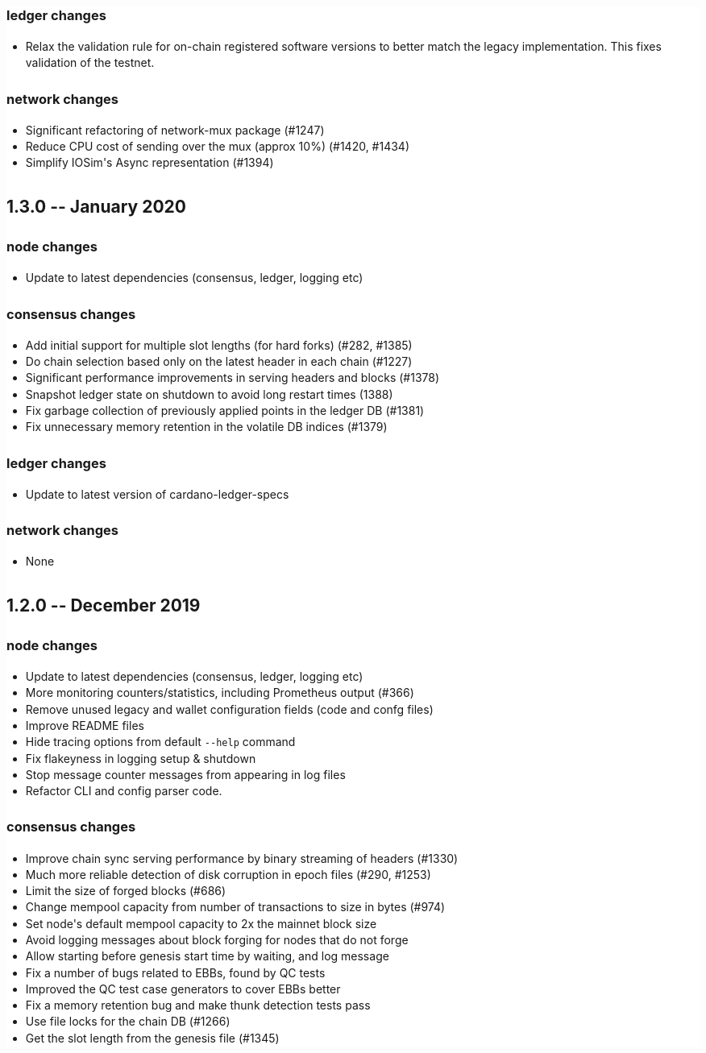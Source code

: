 ### ledger changes
- Relax the validation rule for on-chain registered software versions to better
  match the legacy implementation. This fixes validation of the testnet.

### network changes
- Significant refactoring of network-mux package (#1247)
- Reduce CPU cost of sending over the mux (approx 10%) (#1420, #1434)
- Simplify IOSim's Async representation (#1394)

## 1.3.0 -- January 2020

### node changes
- Update to latest dependencies (consensus, ledger, logging etc)

### consensus changes
- Add initial support for multiple slot lengths (for hard forks) (#282, #1385)
- Do chain selection based only on the latest header in each chain (#1227)
- Significant performance improvements in serving headers and blocks (#1378)
- Snapshot ledger state on shutdown to avoid long restart times (1388)
- Fix garbage collection of previously applied points in the ledger DB (#1381)
- Fix unnecessary memory retention in the volatile DB indices (#1379)

### ledger changes
- Update to latest version of cardano-ledger-specs

### network changes
- None

## 1.2.0 -- December 2019

### node changes
- Update to latest dependencies (consensus, ledger, logging etc)
- More monitoring counters/statistics, including Prometheus output (#366)
- Remove unused legacy and wallet configuration fields (code and confg files)
- Improve README files
- Hide tracing options from default `--help` command
- Fix flakeyness in logging setup & shutdown
- Stop message counter messages from appearing in log files
- Refactor CLI and config parser code.

### consensus changes
- Improve chain sync serving performance by binary streaming of headers (#1330)
- Much more reliable detection of disk corruption in epoch files (#290, #1253)
- Limit the size of forged blocks (#686)
- Change mempool capacity from number of transactions to size in bytes (#974)
- Set node's default mempool capacity to 2x the mainnet block size
- Avoid logging messages about block forging for nodes that do not forge
- Allow starting before genesis start time by waiting, and log message
- Fix a number of bugs related to EBBs, found by QC tests
- Improved the QC test case generators to cover EBBs better
- Fix a memory retention bug and make thunk detection tests pass
- Use file locks for the chain DB (#1266)
- Get the slot length from the genesis file (#1345)
